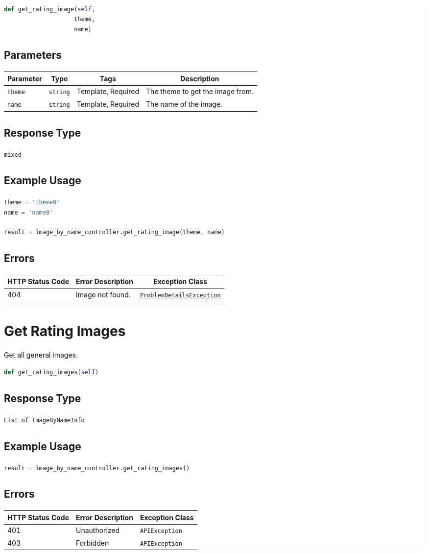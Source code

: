 ```python
def get_rating_image(self,
                    theme,
                    name)
```

## Parameters

| Parameter | Type | Tags | Description |
|  --- | --- | --- | --- |
| `theme` | `string` | Template, Required | The theme to get the image from. |
| `name` | `string` | Template, Required | The name of the image. |

## Response Type

`mixed`

## Example Usage

```python
theme = 'theme0'
name = 'name0'

result = image_by_name_controller.get_rating_image(theme, name)
```

## Errors

| HTTP Status Code | Error Description | Exception Class |
|  --- | --- | --- |
| 404 | Image not found. | [`ProblemDetailsException`](../../doc/models/problem-details-exception.md) |


# Get Rating Images

Get all general images.

```python
def get_rating_images(self)
```

## Response Type

[`List of ImageByNameInfo`](../../doc/models/image-by-name-info.md)

## Example Usage

```python
result = image_by_name_controller.get_rating_images()
```

## Errors

| HTTP Status Code | Error Description | Exception Class |
|  --- | --- | --- |
| 401 | Unauthorized | `APIException` |
| 403 | Forbidden | `APIException` |

